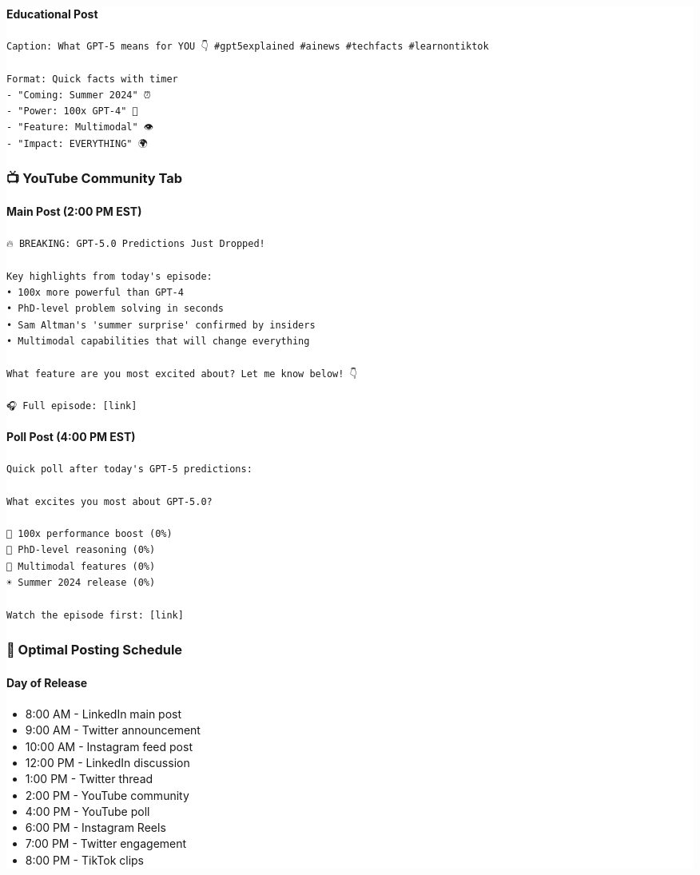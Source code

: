 #### Educational Post
```
Caption: What GPT-5 means for YOU 👇 #gpt5explained #ainews #techfacts #learnontiktok

Format: Quick facts with timer
- "Coming: Summer 2024" ⏰
- "Power: 100x GPT-4" 💪
- "Feature: Multimodal" 👁️
- "Impact: EVERYTHING" 🌍
```

### 📺 YouTube Community Tab

#### Main Post (2:00 PM EST)
```
🔥 BREAKING: GPT-5.0 Predictions Just Dropped!

Key highlights from today's episode:
• 100x more powerful than GPT-4
• PhD-level problem solving in seconds
• Sam Altman's 'summer surprise' confirmed by insiders
• Multimodal capabilities that will change everything

What feature are you most excited about? Let me know below! 👇

🎧 Full episode: [link]
```

#### Poll Post (4:00 PM EST)
```
Quick poll after today's GPT-5 predictions:

What excites you most about GPT-5.0?

🚀 100x performance boost (0%)
🧠 PhD-level reasoning (0%)
🎨 Multimodal features (0%)
☀️ Summer 2024 release (0%)

Watch the episode first: [link]
```

### 📅 Optimal Posting Schedule

#### Day of Release
- 8:00 AM - LinkedIn main post
- 9:00 AM - Twitter announcement
- 10:00 AM - Instagram feed post
- 12:00 PM - LinkedIn discussion
- 1:00 PM - Twitter thread
- 2:00 PM - YouTube community
- 4:00 PM - YouTube poll
- 6:00 PM - Instagram Reels
- 7:00 PM - Twitter engagement
- 8:00 PM - TikTok clips
